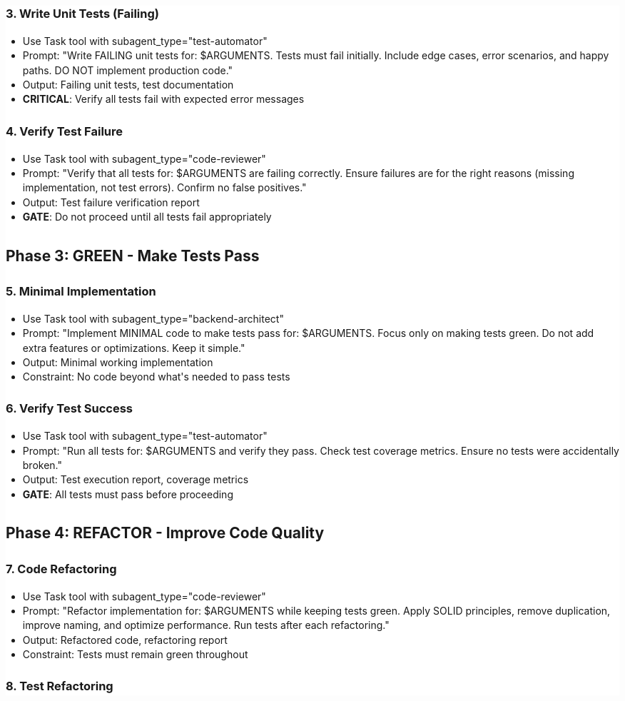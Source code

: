 ### 3. Write Unit Tests (Failing)

- Use Task tool with subagent_type="test-automator"
- Prompt: "Write FAILING unit tests for: $ARGUMENTS. Tests must fail initially.
  Include edge cases, error scenarios, and happy paths. DO NOT implement
  production code."
- Output: Failing unit tests, test documentation
- **CRITICAL**: Verify all tests fail with expected error messages

### 4. Verify Test Failure

- Use Task tool with subagent_type="code-reviewer"
- Prompt: "Verify that all tests for: $ARGUMENTS are failing correctly. Ensure
  failures are for the right reasons (missing implementation, not test errors).
  Confirm no false positives."
- Output: Test failure verification report
- **GATE**: Do not proceed until all tests fail appropriately

## Phase 3: GREEN - Make Tests Pass

### 5. Minimal Implementation

- Use Task tool with subagent_type="backend-architect"
- Prompt: "Implement MINIMAL code to make tests pass for: $ARGUMENTS. Focus only
  on making tests green. Do not add extra features or optimizations. Keep it
  simple."
- Output: Minimal working implementation
- Constraint: No code beyond what's needed to pass tests

### 6. Verify Test Success

- Use Task tool with subagent_type="test-automator"
- Prompt: "Run all tests for: $ARGUMENTS and verify they pass. Check test
  coverage metrics. Ensure no tests were accidentally broken."
- Output: Test execution report, coverage metrics
- **GATE**: All tests must pass before proceeding

## Phase 4: REFACTOR - Improve Code Quality

### 7. Code Refactoring

- Use Task tool with subagent_type="code-reviewer"
- Prompt: "Refactor implementation for: $ARGUMENTS while keeping tests green.
  Apply SOLID principles, remove duplication, improve naming, and optimize
  performance. Run tests after each refactoring."
- Output: Refactored code, refactoring report
- Constraint: Tests must remain green throughout

### 8. Test Refactoring
